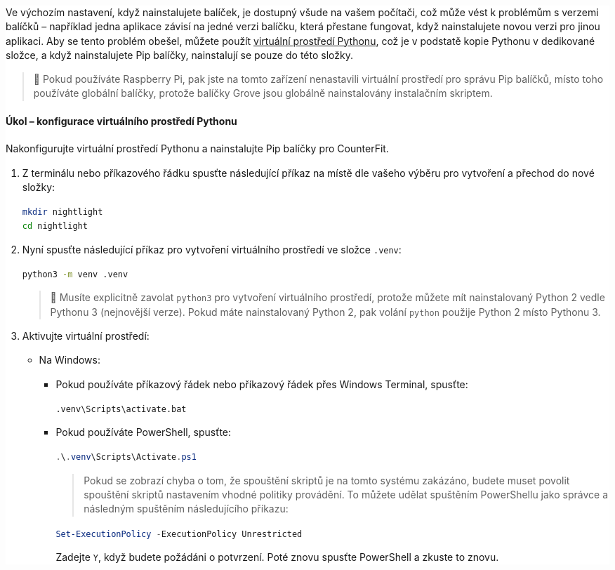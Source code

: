 Ve výchozím nastavení, když nainstalujete balíček, je dostupný všude na vašem počítači, což může vést k problémům s verzemi balíčků – například jedna aplikace závisí na jedné verzi balíčku, která přestane fungovat, když nainstalujete novou verzi pro jinou aplikaci. Aby se tento problém obešel, můžete použít [virtuální prostředí Pythonu](https://docs.python.org/3/library/venv.html), což je v podstatě kopie Pythonu v dedikované složce, a když nainstalujete Pip balíčky, nainstalují se pouze do této složky.

> 💁 Pokud používáte Raspberry Pi, pak jste na tomto zařízení nenastavili virtuální prostředí pro správu Pip balíčků, místo toho používáte globální balíčky, protože balíčky Grove jsou globálně nainstalovány instalačním skriptem.

#### Úkol – konfigurace virtuálního prostředí Pythonu

Nakonfigurujte virtuální prostředí Pythonu a nainstalujte Pip balíčky pro CounterFit.

1. Z terminálu nebo příkazového řádku spusťte následující příkaz na místě dle vašeho výběru pro vytvoření a přechod do nové složky:

    ```sh
    mkdir nightlight
    cd nightlight
    ```

1. Nyní spusťte následující příkaz pro vytvoření virtuálního prostředí ve složce `.venv`:

    ```sh
    python3 -m venv .venv
    ```

    > 💁 Musíte explicitně zavolat `python3` pro vytvoření virtuálního prostředí, protože můžete mít nainstalovaný Python 2 vedle Pythonu 3 (nejnovější verze). Pokud máte nainstalovaný Python 2, pak volání `python` použije Python 2 místo Pythonu 3.

1. Aktivujte virtuální prostředí:

    * Na Windows:
        * Pokud používáte příkazový řádek nebo příkazový řádek přes Windows Terminal, spusťte:

            ```cmd
            .venv\Scripts\activate.bat
            ```

        * Pokud používáte PowerShell, spusťte:

            ```powershell
            .\.venv\Scripts\Activate.ps1
            ```

            > Pokud se zobrazí chyba o tom, že spouštění skriptů je na tomto systému zakázáno, budete muset povolit spouštění skriptů nastavením vhodné politiky provádění. To můžete udělat spuštěním PowerShellu jako správce a následným spuštěním následujícího příkazu:

            ```powershell
            Set-ExecutionPolicy -ExecutionPolicy Unrestricted
            ```

            Zadejte `Y`, když budete požádáni o potvrzení. Poté znovu spusťte PowerShell a zkuste to znovu.
